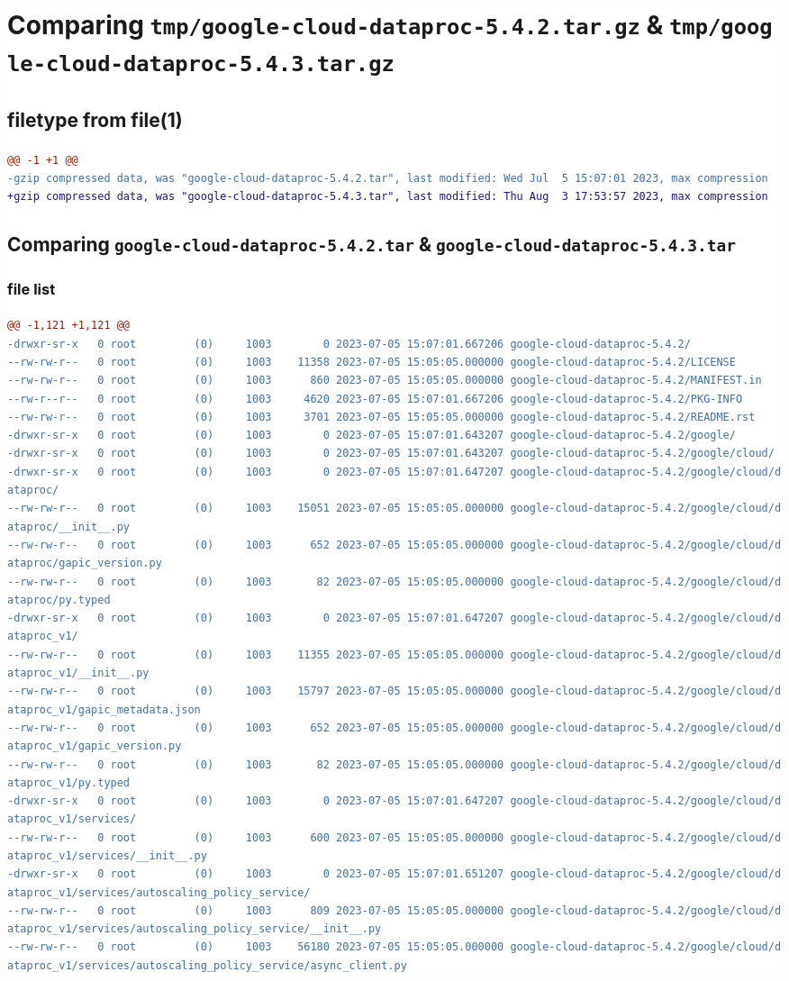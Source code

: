 # Comparing `tmp/google-cloud-dataproc-5.4.2.tar.gz` & `tmp/google-cloud-dataproc-5.4.3.tar.gz`

## filetype from file(1)

```diff
@@ -1 +1 @@
-gzip compressed data, was "google-cloud-dataproc-5.4.2.tar", last modified: Wed Jul  5 15:07:01 2023, max compression
+gzip compressed data, was "google-cloud-dataproc-5.4.3.tar", last modified: Thu Aug  3 17:53:57 2023, max compression
```

## Comparing `google-cloud-dataproc-5.4.2.tar` & `google-cloud-dataproc-5.4.3.tar`

### file list

```diff
@@ -1,121 +1,121 @@
-drwxr-sr-x   0 root         (0)     1003        0 2023-07-05 15:07:01.667206 google-cloud-dataproc-5.4.2/
--rw-rw-r--   0 root         (0)     1003    11358 2023-07-05 15:05:05.000000 google-cloud-dataproc-5.4.2/LICENSE
--rw-rw-r--   0 root         (0)     1003      860 2023-07-05 15:05:05.000000 google-cloud-dataproc-5.4.2/MANIFEST.in
--rw-r--r--   0 root         (0)     1003     4620 2023-07-05 15:07:01.667206 google-cloud-dataproc-5.4.2/PKG-INFO
--rw-rw-r--   0 root         (0)     1003     3701 2023-07-05 15:05:05.000000 google-cloud-dataproc-5.4.2/README.rst
-drwxr-sr-x   0 root         (0)     1003        0 2023-07-05 15:07:01.643207 google-cloud-dataproc-5.4.2/google/
-drwxr-sr-x   0 root         (0)     1003        0 2023-07-05 15:07:01.643207 google-cloud-dataproc-5.4.2/google/cloud/
-drwxr-sr-x   0 root         (0)     1003        0 2023-07-05 15:07:01.647207 google-cloud-dataproc-5.4.2/google/cloud/dataproc/
--rw-rw-r--   0 root         (0)     1003    15051 2023-07-05 15:05:05.000000 google-cloud-dataproc-5.4.2/google/cloud/dataproc/__init__.py
--rw-rw-r--   0 root         (0)     1003      652 2023-07-05 15:05:05.000000 google-cloud-dataproc-5.4.2/google/cloud/dataproc/gapic_version.py
--rw-rw-r--   0 root         (0)     1003       82 2023-07-05 15:05:05.000000 google-cloud-dataproc-5.4.2/google/cloud/dataproc/py.typed
-drwxr-sr-x   0 root         (0)     1003        0 2023-07-05 15:07:01.647207 google-cloud-dataproc-5.4.2/google/cloud/dataproc_v1/
--rw-rw-r--   0 root         (0)     1003    11355 2023-07-05 15:05:05.000000 google-cloud-dataproc-5.4.2/google/cloud/dataproc_v1/__init__.py
--rw-rw-r--   0 root         (0)     1003    15797 2023-07-05 15:05:05.000000 google-cloud-dataproc-5.4.2/google/cloud/dataproc_v1/gapic_metadata.json
--rw-rw-r--   0 root         (0)     1003      652 2023-07-05 15:05:05.000000 google-cloud-dataproc-5.4.2/google/cloud/dataproc_v1/gapic_version.py
--rw-rw-r--   0 root         (0)     1003       82 2023-07-05 15:05:05.000000 google-cloud-dataproc-5.4.2/google/cloud/dataproc_v1/py.typed
-drwxr-sr-x   0 root         (0)     1003        0 2023-07-05 15:07:01.647207 google-cloud-dataproc-5.4.2/google/cloud/dataproc_v1/services/
--rw-rw-r--   0 root         (0)     1003      600 2023-07-05 15:05:05.000000 google-cloud-dataproc-5.4.2/google/cloud/dataproc_v1/services/__init__.py
-drwxr-sr-x   0 root         (0)     1003        0 2023-07-05 15:07:01.651207 google-cloud-dataproc-5.4.2/google/cloud/dataproc_v1/services/autoscaling_policy_service/
--rw-rw-r--   0 root         (0)     1003      809 2023-07-05 15:05:05.000000 google-cloud-dataproc-5.4.2/google/cloud/dataproc_v1/services/autoscaling_policy_service/__init__.py
--rw-rw-r--   0 root         (0)     1003    56180 2023-07-05 15:05:05.000000 google-cloud-dataproc-5.4.2/google/cloud/dataproc_v1/services/autoscaling_policy_service/async_client.py
```